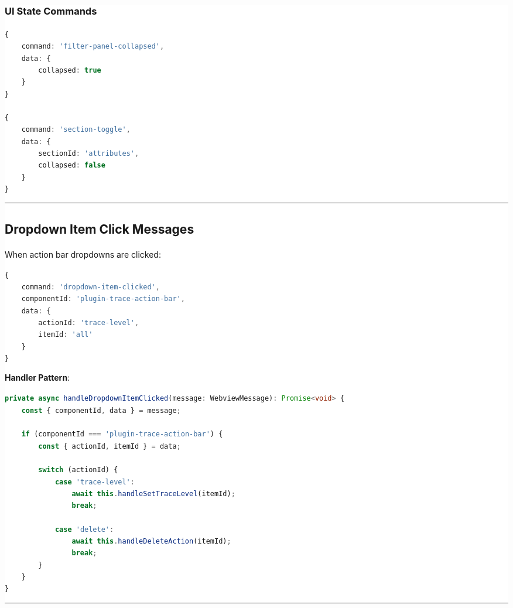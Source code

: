 ### UI State Commands

```typescript
{
    command: 'filter-panel-collapsed',
    data: {
        collapsed: true
    }
}

{
    command: 'section-toggle',
    data: {
        sectionId: 'attributes',
        collapsed: false
    }
}
```

---

## Dropdown Item Click Messages

When action bar dropdowns are clicked:

```typescript
{
    command: 'dropdown-item-clicked',
    componentId: 'plugin-trace-action-bar',
    data: {
        actionId: 'trace-level',
        itemId: 'all'
    }
}
```

**Handler Pattern**:
```typescript
private async handleDropdownItemClicked(message: WebviewMessage): Promise<void> {
    const { componentId, data } = message;

    if (componentId === 'plugin-trace-action-bar') {
        const { actionId, itemId } = data;

        switch (actionId) {
            case 'trace-level':
                await this.handleSetTraceLevel(itemId);
                break;

            case 'delete':
                await this.handleDeleteAction(itemId);
                break;
        }
    }
}
```

---